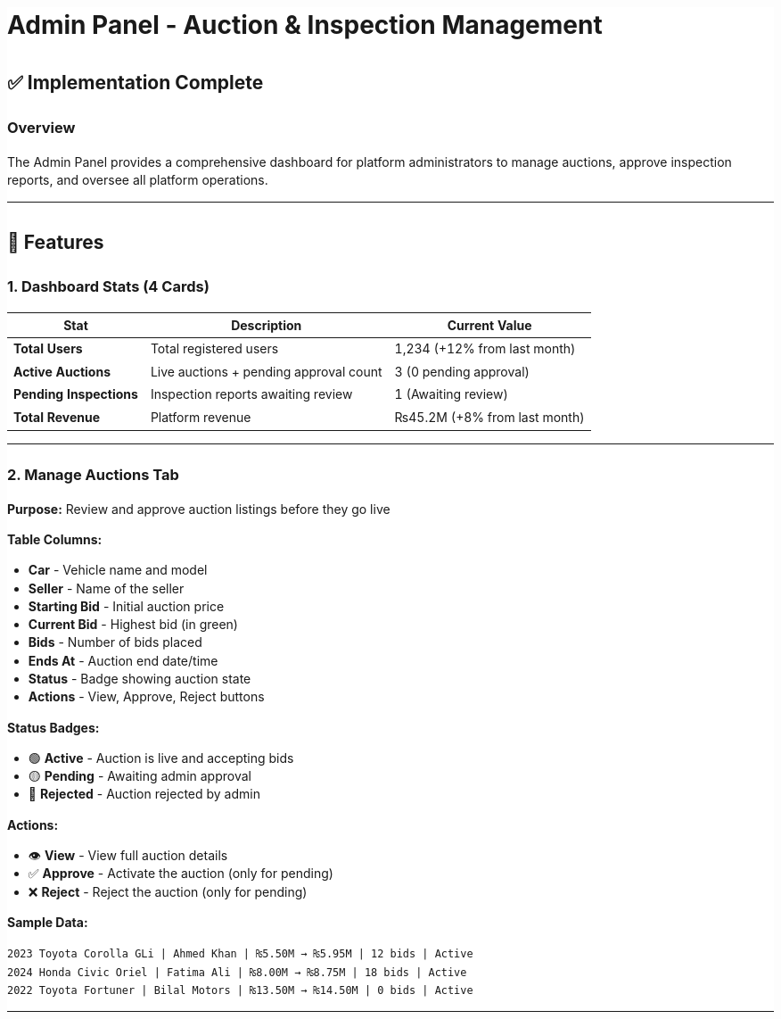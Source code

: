 # Admin Panel - Auction & Inspection Management

## ✅ Implementation Complete

### Overview
The Admin Panel provides a comprehensive dashboard for platform administrators to manage auctions, approve inspection reports, and oversee all platform operations.

---

## 🎯 Features

### 1. **Dashboard Stats (4 Cards)**

| Stat | Description | Current Value |
|------|-------------|---------------|
| **Total Users** | Total registered users | 1,234 (+12% from last month) |
| **Active Auctions** | Live auctions + pending approval count | 3 (0 pending approval) |
| **Pending Inspections** | Inspection reports awaiting review | 1 (Awaiting review) |
| **Total Revenue** | Platform revenue | ₨45.2M (+8% from last month) |

---

### 2. **Manage Auctions Tab**

**Purpose:** Review and approve auction listings before they go live

**Table Columns:**
- **Car** - Vehicle name and model
- **Seller** - Name of the seller
- **Starting Bid** - Initial auction price
- **Current Bid** - Highest bid (in green)
- **Bids** - Number of bids placed
- **Ends At** - Auction end date/time
- **Status** - Badge showing auction state
- **Actions** - View, Approve, Reject buttons

**Status Badges:**
- 🟢 **Active** - Auction is live and accepting bids
- 🟡 **Pending** - Awaiting admin approval
- 🔴 **Rejected** - Auction rejected by admin

**Actions:**
- 👁️ **View** - View full auction details
- ✅ **Approve** - Activate the auction (only for pending)
- ❌ **Reject** - Reject the auction (only for pending)

**Sample Data:**
```
2023 Toyota Corolla GLi | Ahmed Khan | ₨5.50M → ₨5.95M | 12 bids | Active
2024 Honda Civic Oriel | Fatima Ali | ₨8.00M → ₨8.75M | 18 bids | Active
2022 Toyota Fortuner | Bilal Motors | ₨13.50M → ₨14.50M | 0 bids | Active
```

---